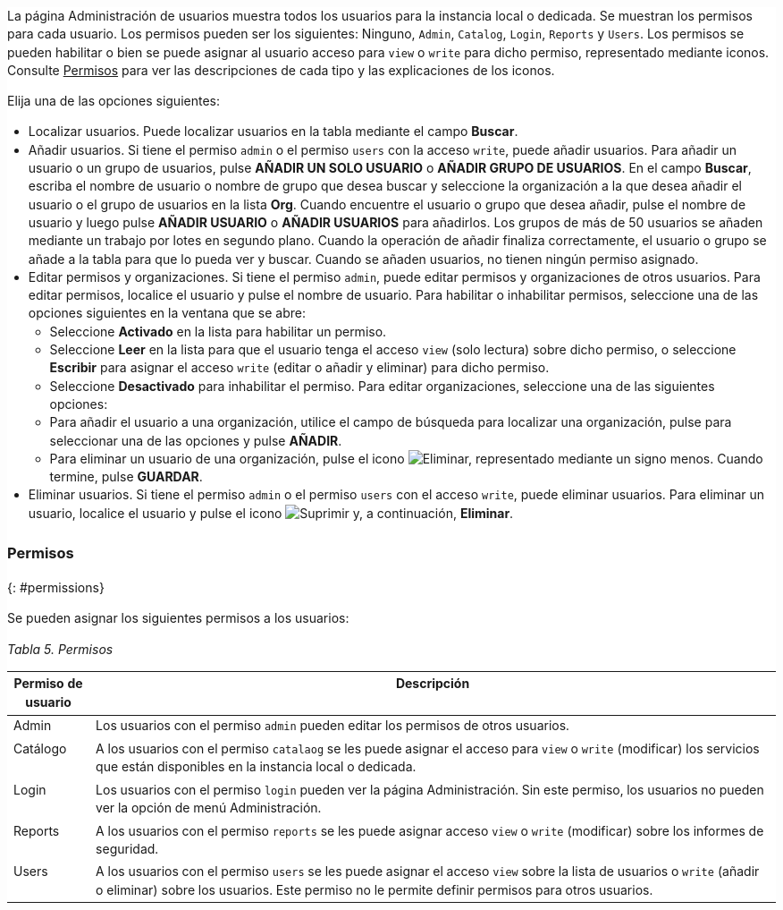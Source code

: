 La página Administración de usuarios muestra todos los usuarios para la instancia local o dedicada.
Se muestran los permisos para cada usuario. Los permisos pueden ser los siguientes: Ninguno, `Admin`, `Catalog`, `Login`,
`Reports` y `Users`. Los permisos se pueden habilitar o bien se puede asignar al usuario acceso para `view` o `write` para dicho permiso, representado mediante iconos. Consulte [Permisos](#permissions) para ver las descripciones
de cada tipo y las explicaciones de los iconos.

Elija una de las opciones siguientes:

* Localizar usuarios. Puede localizar usuarios en la tabla mediante el campo **Buscar**.
* Añadir usuarios. Si tiene el permiso `admin` o el permiso `users` con la acceso `write`, puede añadir usuarios. Para añadir un usuario o un grupo de usuarios, pulse **AÑADIR UN SOLO USUARIO** o **AÑADIR GRUPO DE USUARIOS**. En el campo **Buscar**, escriba el nombre de usuario o nombre de grupo que desea buscar y seleccione la organización a la que desea añadir el usuario o el grupo de usuarios en la lista **Org**. Cuando encuentre el usuario o grupo que desea añadir, pulse el nombre de usuario y luego pulse **AÑADIR USUARIO** o **AÑADIR USUARIOS** para añadirlos.
Los grupos de más de 50 usuarios se añaden mediante un trabajo por lotes en segundo plano. Cuando la operación de añadir finaliza correctamente, el usuario o grupo se añade a la tabla para que lo pueda ver y buscar. Cuando se añaden usuarios, no tienen ningún permiso asignado.
* Editar permisos y organizaciones. Si tiene el permiso `admin`, puede editar permisos y organizaciones de otros usuarios. Para editar permisos, localice el usuario y pulse el nombre de usuario. Para habilitar o inhabilitar permisos, seleccione una de las opciones siguientes en la ventana que se abre:
	* Seleccione **Activado** en la lista para habilitar un permiso.
	* Seleccione **Leer** en la lista para que el usuario tenga el acceso
`view` (solo lectura) sobre dicho permiso, o seleccione **Escribir** para asignar el
acceso `write` (editar o añadir y eliminar) para dicho permiso.
	* Seleccione **Desactivado** para inhabilitar el permiso.
Para editar organizaciones, seleccione una de las siguientes opciones:
	* Para añadir el usuario a una organización, utilice el campo de búsqueda para localizar una organización, pulse para seleccionar una de las opciones y pulse **AÑADIR**.
	* Para eliminar un usuario de una organización, pulse el icono ![Eliminar, representado mediante un signo menos](images/icon_remove.svg).
Cuando termine, pulse **GUARDAR**.
* Eliminar usuarios. Si tiene el permiso `admin` o el permiso `users` con el acceso `write`, puede eliminar usuarios.
Para eliminar un usuario, localice el usuario y pulse el icono ![Suprimir](images/icon_trash.svg) y, a continuación, **Eliminar**.

### Permisos
{: #permissions}

Se pueden asignar los siguientes permisos a los usuarios:

*Tabla 5. Permisos*

| **Permiso de usuario** | **Descripción** |       
|-----------------|-------------------|
| Admin | Los usuarios con el permiso `admin` pueden editar los permisos de otros usuarios. |
| Catálogo | A los usuarios con el permiso `catalaog` se les puede asignar el acceso para `view` o `write` (modificar) los servicios que están disponibles en la instancia local o dedicada. |  
| Login | Los usuarios con el permiso `login` pueden ver la página Administración. Sin este permiso, los usuarios no pueden ver la opción de menú Administración. |
| Reports | A los usuarios con el permiso `reports` se les puede asignar acceso `view` o `write` (modificar) sobre los informes de seguridad. |
| Users | A los usuarios con el permiso `users` se les puede asignar el acceso `view` sobre la lista de usuarios o `write` (añadir o eliminar) sobre los usuarios. Este permiso no le permite definir permisos para otros usuarios.|
